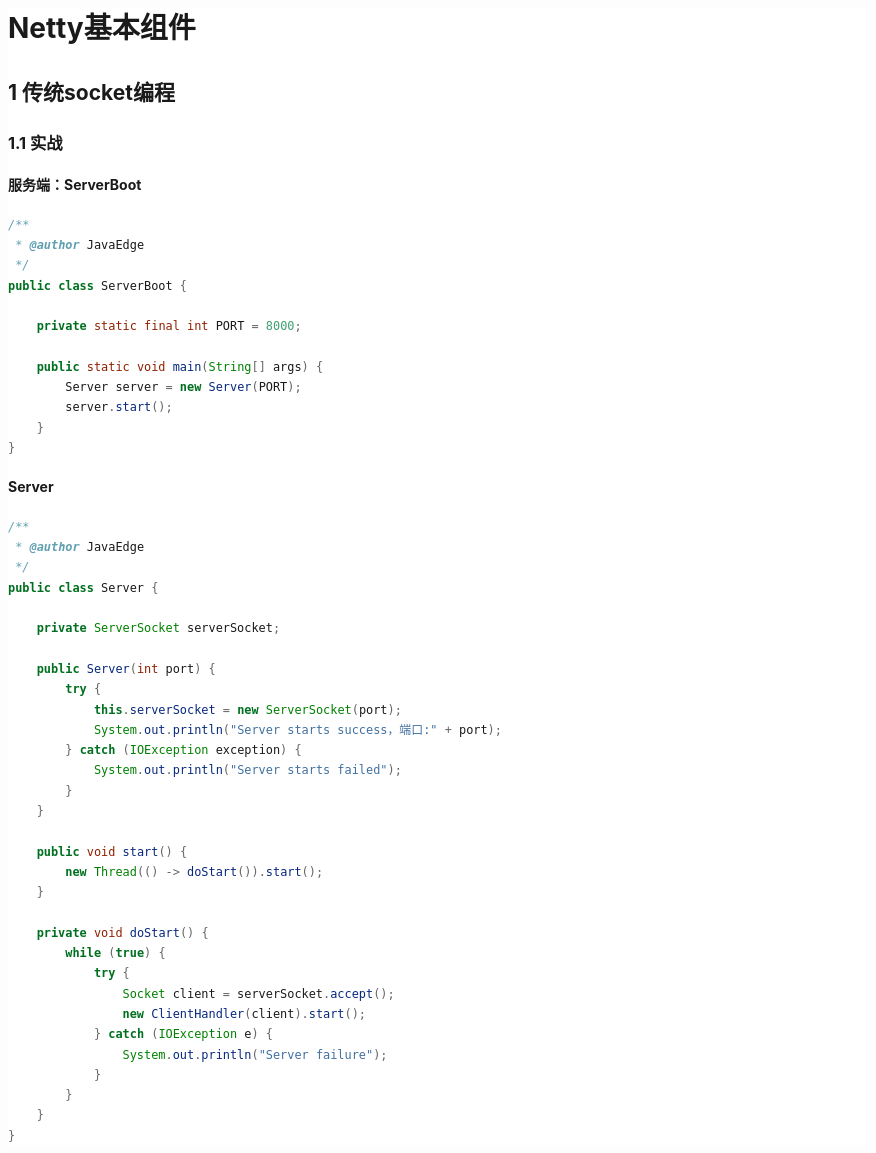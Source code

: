 # Netty基本组件

## 1 传统socket编程

### 1.1 实战

#### 服务端：ServerBoot



```java
/**
 * @author JavaEdge
 */
public class ServerBoot {

    private static final int PORT = 8000;

    public static void main(String[] args) {
        Server server = new Server(PORT);
        server.start();
    }
}
```

#### Server

```java
/**
 * @author JavaEdge
 */
public class Server {

    private ServerSocket serverSocket;

    public Server(int port) {
        try {
            this.serverSocket = new ServerSocket(port);
            System.out.println("Server starts success，端口:" + port);
        } catch (IOException exception) {
            System.out.println("Server starts failed");
        }
    }

    public void start() {
        new Thread(() -> doStart()).start();
    }

    private void doStart() {
        while (true) {
            try {
                Socket client = serverSocket.accept();
                new ClientHandler(client).start();
            } catch (IOException e) {
                System.out.println("Server failure");
            }
        }
    }
}
```

